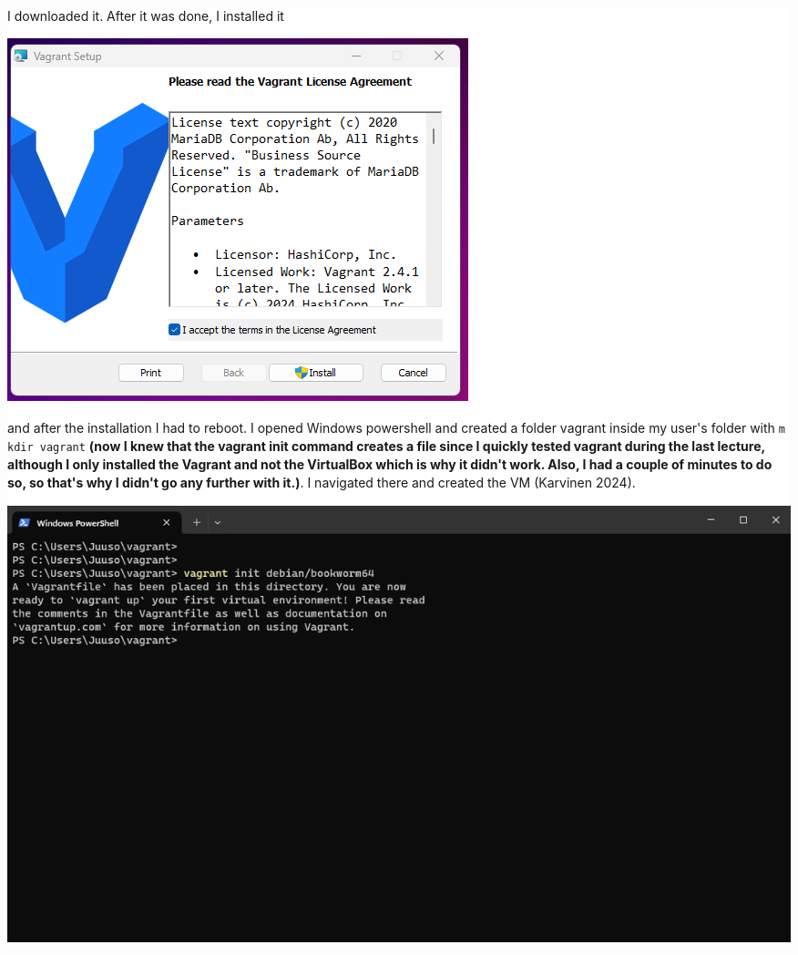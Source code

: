 I downloaded it. After it was done, I installed it

![68](Screenshots/5/68.png)

and after the installation I had to reboot. I opened Windows powershell and created a folder vagrant inside my user's folder with `mkdir vagrant` **(now I knew that the vagrant init command creates a file since I quickly tested vagrant during the last lecture, although I only installed the Vagrant and not the VirtualBox which is why it didn't work. Also, I had a couple of minutes to do so, so that's why I didn't go any further with it.)**. I navigated there and created the VM (Karvinen 2024).

![69](Screenshots/5/69.png)
